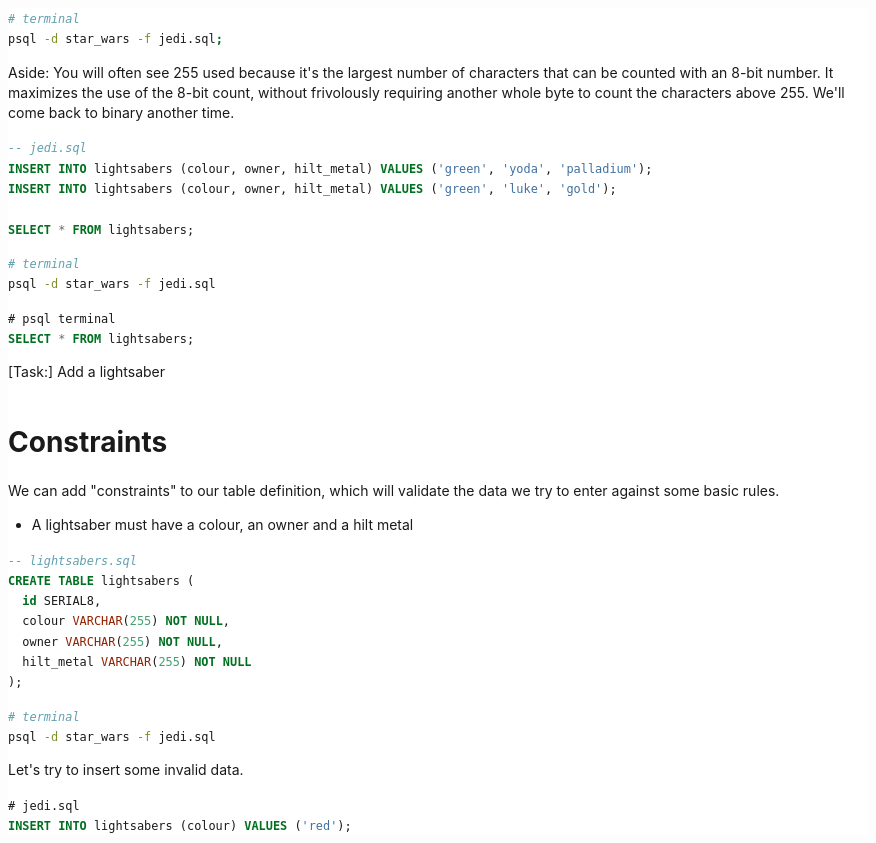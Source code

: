 ```zsh
# terminal
psql -d star_wars -f jedi.sql;
```

Aside: You will often see 255 used because it's the largest number of characters that can be counted with an 8-bit number. It maximizes the use of the 8-bit count, without frivolously requiring another whole byte to count the characters above 255. We'll come back to binary another time.

```sql
-- jedi.sql
INSERT INTO lightsabers (colour, owner, hilt_metal) VALUES ('green', 'yoda', 'palladium');
INSERT INTO lightsabers (colour, owner, hilt_metal) VALUES ('green', 'luke', 'gold');

SELECT * FROM lightsabers;
```

```zsh
# terminal
psql -d star_wars -f jedi.sql
```

```sql
# psql terminal
SELECT * FROM lightsabers;
```

[Task:] Add a lightsaber

# Constraints

We can add "constraints" to our table definition, which will validate the data we try to enter against some basic rules.

  - A lightsaber must have a colour, an owner and a hilt metal

```sql
-- lightsabers.sql
CREATE TABLE lightsabers (
  id SERIAL8,
  colour VARCHAR(255) NOT NULL,
  owner VARCHAR(255) NOT NULL,
  hilt_metal VARCHAR(255) NOT NULL
);
```

```zsh
# terminal
psql -d star_wars -f jedi.sql
```

Let's try to insert some invalid data.

```sql
# jedi.sql
INSERT INTO lightsabers (colour) VALUES ('red');
```
